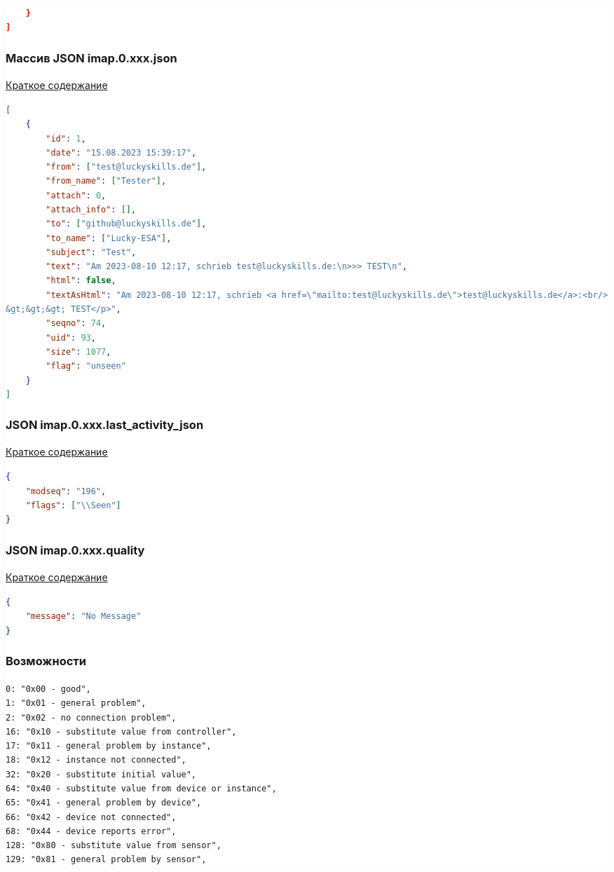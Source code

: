 ```json
    }
]
```

### Массив JSON imap.0.xxx.json
[Краткое содержание](#zusammenfassung)

```json
[
    {
        "id": 1,
        "date": "15.08.2023 15:39:17",
        "from": ["test@luckyskills.de"],
        "from_name": ["Tester"],
        "attach": 0,
        "attach_info": [],
        "to": ["github@luckyskills.de"],
        "to_name": ["Lucky-ESA"],
        "subject": "Test",
        "text": "Am 2023-08-10 12:17, schrieb test@luckyskills.de:\n>>> TEST\n",
        "html": false,
        "textAsHtml": "Am 2023-08-10 12:17, schrieb <a href=\"mailto:test@luckyskills.de\">test@luckyskills.de</a>:<br/>&gt;&gt;&gt; TEST</p>",
        "seqno": 74,
        "uid": 93,
        "size": 1077,
        "flag": "unseen"
    }
]
```

### JSON imap.0.xxx.last_activity_json
[Краткое содержание](#zusammenfassung)

```json
{
    "modseq": "196",
    "flags": ["\\Seen"]
}
```

### JSON imap.0.xxx.quality
[Краткое содержание](#zusammenfassung)

```json
{
    "message": "No Message"
}
```

### Возможности
```
0: "0x00 - good",
1: "0x01 - general problem",
2: "0x02 - no connection problem",
16: "0x10 - substitute value from controller",
17: "0x11 - general problem by instance",
18: "0x12 - instance not connected",
32: "0x20 - substitute initial value",
64: "0x40 - substitute value from device or instance",
65: "0x41 - general problem by device",
66: "0x42 - device not connected",
68: "0x44 - device reports error",
128: "0x80 - substitute value from sensor",
129: "0x81 - general problem by sensor",
```